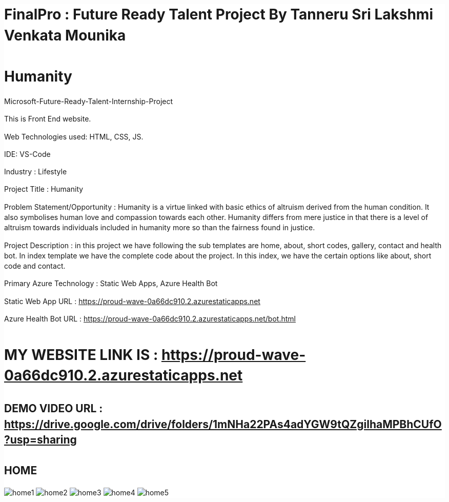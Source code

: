 # FinalPro : Future Ready Talent Project By Tanneru Sri Lakshmi Venkata Mounika

# Humanity

Microsoft-Future-Ready-Talent-Internship-Project

This is Front End website.

Web Technologies used: HTML, CSS, JS.

IDE: VS-Code

Industry : Lifestyle

Project Title : Humanity

Problem Statement/Opportunity : Humanity is a virtue linked with basic ethics of altruism derived from the human condition. It also symbolises human love and compassion towards each other. Humanity differs from mere justice in that there is a level of altruism towards individuals included in humanity more so than the fairness found in justice.

Project Description : in this project we have following the sub templates are home, about, short codes, gallery, contact and health bot. In index template we have the complete code about the project. In this index, we have the certain options like about, short code and contact.

Primary Azure Technology : Static Web Apps, Azure Health Bot

Static Web App URL : https://proud-wave-0a66dc910.2.azurestaticapps.net

Azure Health Bot URL : https://proud-wave-0a66dc910.2.azurestaticapps.net/bot.html

# MY WEBSITE LINK IS : https://proud-wave-0a66dc910.2.azurestaticapps.net

## DEMO VIDEO URL : https://drive.google.com/drive/folders/1mNHa22PAs4adYGW9tQZgilhaMPBhCUfO?usp=sharing 

## HOME 

<img width="944" alt="home1" src="https://user-images.githubusercontent.com/121682167/210137828-9d1dcc26-36ba-4695-ae86-a9fa20122148.png">

<img width="955" alt="home2" src="https://user-images.githubusercontent.com/121682167/210137841-6d76c2a9-ee85-412c-a33c-6e91fe46abec.png">

<img width="950" alt="home3" src="https://user-images.githubusercontent.com/121682167/210137845-f05c2a54-f537-4755-bc5a-01ef24e2aa1b.png">

<img width="952" alt="home4" src="https://user-images.githubusercontent.com/121682167/210137848-6fe0639c-4684-4b03-a3ab-f5adb7c777e5.png">

<img width="951" alt="home5" src="https://user-images.githubusercontent.com/121682167/210137854-f65b20fc-a551-46d5-8aee-afe68613d9e2.png">
